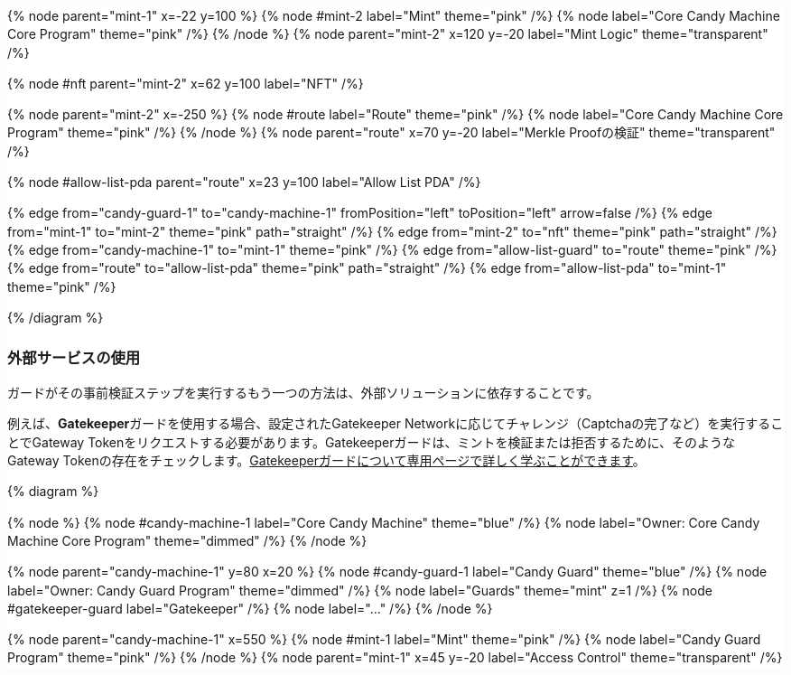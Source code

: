 {% node parent="mint-1" x=-22 y=100 %}
{% node #mint-2 label="Mint" theme="pink" /%}
{% node label="Core Candy Machine Core Program" theme="pink" /%}
{% /node %}
{% node parent="mint-2" x=120 y=-20 label="Mint Logic" theme="transparent" /%}

{% node #nft parent="mint-2" x=62 y=100 label="NFT" /%}

{% node parent="mint-2" x=-250 %}
{% node #route label="Route" theme="pink" /%}
{% node label="Core Candy Machine Core Program" theme="pink" /%}
{% /node %}
{% node parent="route" x=70 y=-20 label="Merkle Proofの検証" theme="transparent" /%}

{% node #allow-list-pda parent="route" x=23 y=100 label="Allow List PDA" /%}

{% edge from="candy-guard-1" to="candy-machine-1" fromPosition="left" toPosition="left" arrow=false /%}
{% edge from="mint-1" to="mint-2" theme="pink" path="straight" /%}
{% edge from="mint-2" to="nft" theme="pink" path="straight" /%}
{% edge from="candy-machine-1" to="mint-1" theme="pink" /%}
{% edge from="allow-list-guard" to="route" theme="pink" /%}
{% edge from="route" to="allow-list-pda" theme="pink" path="straight" /%}
{% edge from="allow-list-pda" to="mint-1" theme="pink" /%}

{% /diagram %}

### 外部サービスの使用

ガードがその事前検証ステップを実行するもう一つの方法は、外部ソリューションに依存することです。

例えば、**Gatekeeper**ガードを使用する場合、設定されたGatekeeper Networkに応じてチャレンジ（Captchaの完了など）を実行することでGateway Tokenをリクエストする必要があります。Gatekeeperガードは、ミントを検証または拒否するために、そのようなGateway Tokenの存在をチェックします。[Gatekeeperガードについて専用ページで詳しく学ぶことができます](/jp/core-candy-machine/guards/gatekeeper)。

{% diagram %}

{% node %}
{% node #candy-machine-1 label="Core Candy Machine" theme="blue" /%}
{% node label="Owner: Core Candy Machine Core Program" theme="dimmed" /%}
{% /node %}

{% node parent="candy-machine-1" y=80 x=20 %}
{% node #candy-guard-1 label="Candy Guard" theme="blue" /%}
{% node label="Owner: Candy Guard Program" theme="dimmed" /%}
{% node label="Guards" theme="mint" z=1 /%}
{% node #gatekeeper-guard label="Gatekeeper" /%}
{% node label="..." /%}
{% /node %}

{% node parent="candy-machine-1" x=550 %}
{% node #mint-1 label="Mint" theme="pink" /%}
{% node label="Candy Guard Program" theme="pink" /%}
{% /node %}
{% node parent="mint-1" x=45 y=-20 label="Access Control" theme="transparent" /%}
